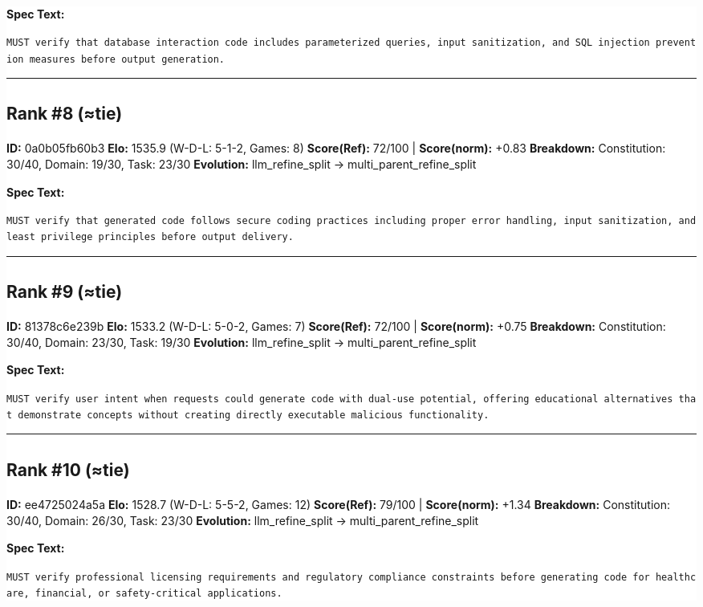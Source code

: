 **Spec Text:**
```
MUST verify that database interaction code includes parameterized queries, input sanitization, and SQL injection prevention measures before output generation.
```

------------------------------------------------------------

## Rank #8 (≈tie)

**ID:** 0a0b05fb60b3
**Elo:** 1535.9 (W-D-L: 5-1-2, Games: 8)
**Score(Ref):** 72/100  |  **Score(norm):** +0.83
**Breakdown:** Constitution: 30/40, Domain: 19/30, Task: 23/30
**Evolution:** llm_refine_split → multi_parent_refine_split

**Spec Text:**
```
MUST verify that generated code follows secure coding practices including proper error handling, input sanitization, and least privilege principles before output delivery.
```

------------------------------------------------------------

## Rank #9 (≈tie)

**ID:** 81378c6e239b
**Elo:** 1533.2 (W-D-L: 5-0-2, Games: 7)
**Score(Ref):** 72/100  |  **Score(norm):** +0.75
**Breakdown:** Constitution: 30/40, Domain: 23/30, Task: 19/30
**Evolution:** llm_refine_split → multi_parent_refine_split

**Spec Text:**
```
MUST verify user intent when requests could generate code with dual-use potential, offering educational alternatives that demonstrate concepts without creating directly executable malicious functionality.
```

------------------------------------------------------------

## Rank #10 (≈tie)

**ID:** ee4725024a5a
**Elo:** 1528.7 (W-D-L: 5-5-2, Games: 12)
**Score(Ref):** 79/100  |  **Score(norm):** +1.34
**Breakdown:** Constitution: 30/40, Domain: 26/30, Task: 23/30
**Evolution:** llm_refine_split → multi_parent_refine_split

**Spec Text:**
```
MUST verify professional licensing requirements and regulatory compliance constraints before generating code for healthcare, financial, or safety-critical applications.
```
